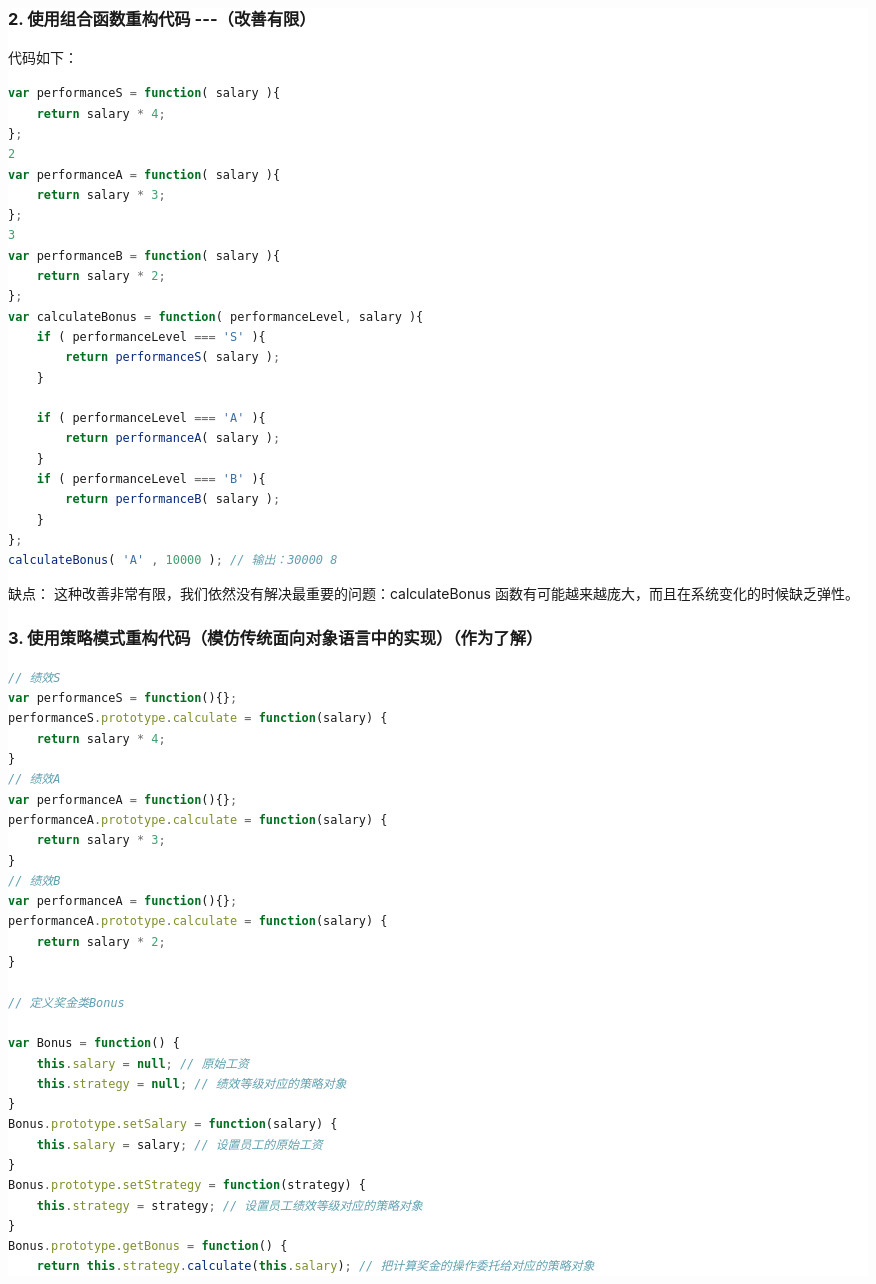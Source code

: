 ### 2. 使用组合函数重构代码 ---（改善有限）

代码如下：

```javascript
var performanceS = function( salary ){ 
    return salary * 4; 
}; 
2 
var performanceA = function( salary ){ 
    return salary * 3; 
}; 
3 
var performanceB = function( salary ){ 
    return salary * 2; 
}; 
var calculateBonus = function( performanceLevel, salary ){
    if ( performanceLevel === 'S' ){ 
        return performanceS( salary ); 
    } 

    if ( performanceLevel === 'A' ){ 
        return performanceA( salary ); 
    }
    if ( performanceLevel === 'B' ){ 
        return performanceB( salary ); 
    }
}; 
calculateBonus( 'A' , 10000 ); // 输出：30000 8
```
缺点： 这种改善非常有限，我们依然没有解决最重要的问题：calculateBonus 函数有可能越来越庞大，而且在系统变化的时候缺乏弹性。

### 3. 使用策略模式重构代码（模仿传统面向对象语言中的实现）（作为了解）

```javascript
// 绩效S
var performanceS = function(){};
performanceS.prototype.calculate = function(salary) {
    return salary * 4;
}
// 绩效A
var performanceA = function(){};
performanceA.prototype.calculate = function(salary) {
    return salary * 3;
}
// 绩效B
var performanceA = function(){};
performanceA.prototype.calculate = function(salary) {
    return salary * 2;
}

// 定义奖金类Bonus

var Bonus = function() {
    this.salary = null; // 原始工资
    this.strategy = null; // 绩效等级对应的策略对象
}
Bonus.prototype.setSalary = function(salary) {
    this.salary = salary; // 设置员工的原始工资
}
Bonus.prototype.setStrategy = function(strategy) {
    this.strategy = strategy; // 设置员工绩效等级对应的策略对象
}
Bonus.prototype.getBonus = function() {
    return this.strategy.calculate(this.salary); // 把计算奖金的操作委托给对应的策略对象
```